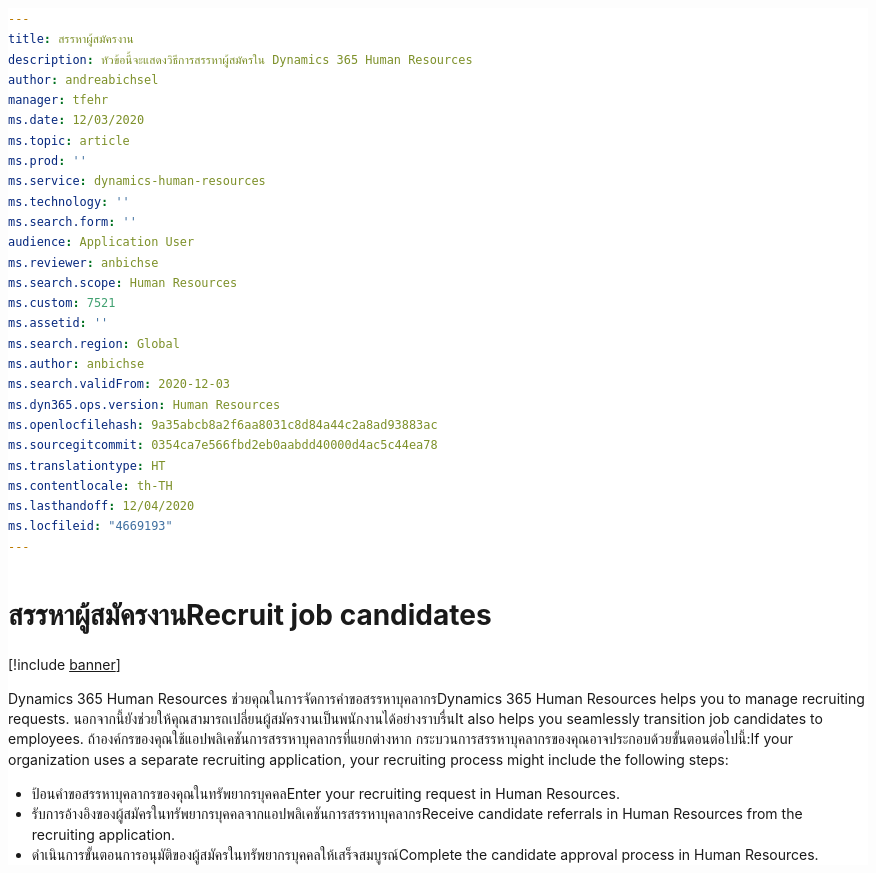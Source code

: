 ```yaml
---
title: สรรหาผู้สมัครงาน
description: หัวข้อนี้จะแสดงวิธีการสรรหาผู้สมัครใน Dynamics 365 Human Resources
author: andreabichsel
manager: tfehr
ms.date: 12/03/2020
ms.topic: article
ms.prod: ''
ms.service: dynamics-human-resources
ms.technology: ''
ms.search.form: ''
audience: Application User
ms.reviewer: anbichse
ms.search.scope: Human Resources
ms.custom: 7521
ms.assetid: ''
ms.search.region: Global
ms.author: anbichse
ms.search.validFrom: 2020-12-03
ms.dyn365.ops.version: Human Resources
ms.openlocfilehash: 9a35abcb8a2f6aa8031c8d84a44c2a8ad93883ac
ms.sourcegitcommit: 0354ca7e566fbd2eb0aabdd40000d4ac5c44ea78
ms.translationtype: HT
ms.contentlocale: th-TH
ms.lasthandoff: 12/04/2020
ms.locfileid: "4669193"
---
```

# <a name="recruit-job-candidates"></a><span data-ttu-id="b8b65-103">สรรหาผู้สมัครงาน</span><span class="sxs-lookup"><span data-stu-id="b8b65-103">Recruit job candidates</span></span>

[!include [banner](includes/preview-feature.md)]

<span data-ttu-id="b8b65-104">Dynamics 365 Human Resources ช่วยคุณในการจัดการคำขอสรรหาบุคลากร</span><span class="sxs-lookup"><span data-stu-id="b8b65-104">Dynamics 365 Human Resources helps you to manage recruiting requests.</span></span> <span data-ttu-id="b8b65-105">นอกจากนี้ยังช่วยให้คุณสามารถเปลี่ยนผู้สมัครงานเป็นพนักงานได้อย่างราบรื่น</span><span class="sxs-lookup"><span data-stu-id="b8b65-105">It also helps you seamlessly transition job candidates to employees.</span></span> <span data-ttu-id="b8b65-106">ถ้าองค์กรของคุณใช้แอปพลิเคชันการสรรหาบุคลากรที่แยกต่างหาก กระบวนการสรรหาบุคลากรของคุณอาจประกอบด้วยขั้นตอนต่อไปนี้:</span><span class="sxs-lookup"><span data-stu-id="b8b65-106">If your organization uses a separate recruiting application, your recruiting process might include the following steps:</span></span>

- <span data-ttu-id="b8b65-107">ป้อนคำขอสรรหาบุคลากรของคุณในทรัพยากรบุคคล</span><span class="sxs-lookup"><span data-stu-id="b8b65-107">Enter your recruiting request in Human Resources.</span></span>
- <span data-ttu-id="b8b65-108">รับการอ้างอิงของผู้สมัครในทรัพยากรบุคคลจากแอปพลิเคชันการสรรหาบุคลากร</span><span class="sxs-lookup"><span data-stu-id="b8b65-108">Receive candidate referrals in Human Resources from the recruiting application.</span></span>
- <span data-ttu-id="b8b65-109">ดำเนินการขั้นตอนการอนุมัติของผู้สมัครในทรัพยากรบุคคลให้เสร็จสมบูรณ์</span><span class="sxs-lookup"><span data-stu-id="b8b65-109">Complete the candidate approval process in Human Resources.</span></span>
